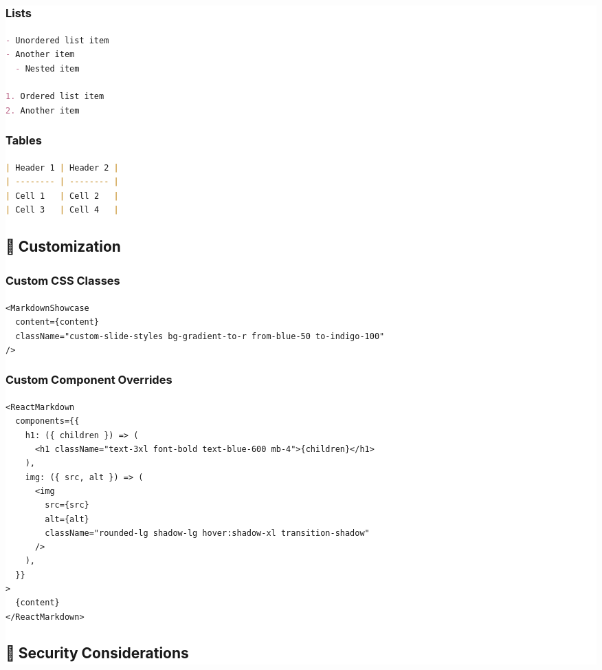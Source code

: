 ### Lists

```markdown
- Unordered list item
- Another item
  - Nested item

1. Ordered list item
2. Another item
```

### Tables

```markdown
| Header 1 | Header 2 |
| -------- | -------- |
| Cell 1   | Cell 2   |
| Cell 3   | Cell 4   |
```

## 🔧 Customization

### Custom CSS Classes

```tsx
<MarkdownShowcase
  content={content}
  className="custom-slide-styles bg-gradient-to-r from-blue-50 to-indigo-100"
/>
```

### Custom Component Overrides

```tsx
<ReactMarkdown
  components={{
    h1: ({ children }) => (
      <h1 className="text-3xl font-bold text-blue-600 mb-4">{children}</h1>
    ),
    img: ({ src, alt }) => (
      <img
        src={src}
        alt={alt}
        className="rounded-lg shadow-lg hover:shadow-xl transition-shadow"
      />
    ),
  }}
>
  {content}
</ReactMarkdown>
```

## 🚨 Security Considerations
